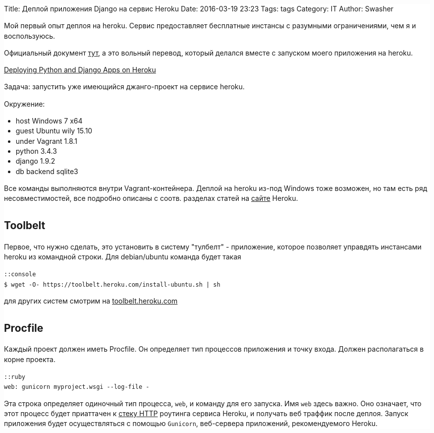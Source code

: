 Title: Деплой приложения Django на сервис Heroku
Date: 2016-03-19 23:23
Tags: tags
Category: IT
Author: Swasher


Мой первый опыт деплоя на heroku. Сервис предоставляет бесплатные инстансы с разумными ограничениями, чем я и воспользуюсь.

Официальный документ [тут](https://devcenter.heroku.com/articles/django-app-configuration), а это вольный перевод,
который делался вместе с запуском моего приложения на heroku.

[Deploying Python and Django Apps on Heroku](https://devcenter.heroku.com/articles/deploying-python)

Задача: запустить уже имеющийся джанго-проект на сервисе heroku.

Окружение:

- host Windows 7 x64
- guest Ubuntu wily 15.10
- under Vagrant 1.8.1
- python 3.4.3
- django 1.9.2
- db backend sqlite3

Все команды выполняются внутри Vagrant-контейнера. Деплой на heroku из-под Windows тоже возможен, но там есть ряд
несовместимостей, все подробно описаны с соотв. разделах статей на [сайте](devcenter.heroku.com) Heroku.

Toolbelt
--------------------

Первое, что нужно сделать, это установить в систему "тулбелт" - приложение, которое позволяет
управдять инстансами heroku из командной строки. Для debian/ubuntu команда будет такая

    ::console
    $ wget -O- https://toolbelt.heroku.com/install-ubuntu.sh | sh

для других систем смотрим на [toolbelt.heroku.com](https://toolbelt.heroku.com/debian)

Procfile
--------------------

Каждый проект должен иметь Procfile. Он определяет тип процессов приложения и точку входа. Должен располагаться
в корне проекта.

    ::ruby
    web: gunicorn myproject.wsgi --log-file -

Эта строка определяет одиночный тип процесса, `web`, и команду для его запуска. Имя `web` здесь важно.
Оно означает, что этот процесс будет приаттачен к [стеку HTTP](https://devcenter.heroku.com/articles/http-routing)
роутинга сервиса Heroku, и получать веб траффик после деплоя.
Запуск приложения будет осуществляться с помощью `Gunicorn`, веб-сервера приложений, рекомендуемого Heroku.
